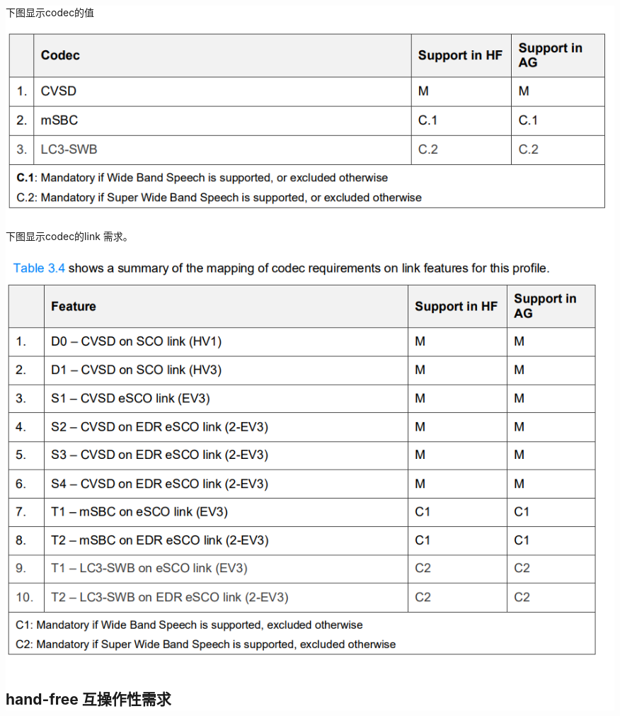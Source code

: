 下图显示codec的值

![image-20241005221300723](images/image-20241005221300723.png)

下图显示codec的link 需求。

![image-20241005221339353](images/image-20241005221339353.png)

## hand-free 互操作性需求
